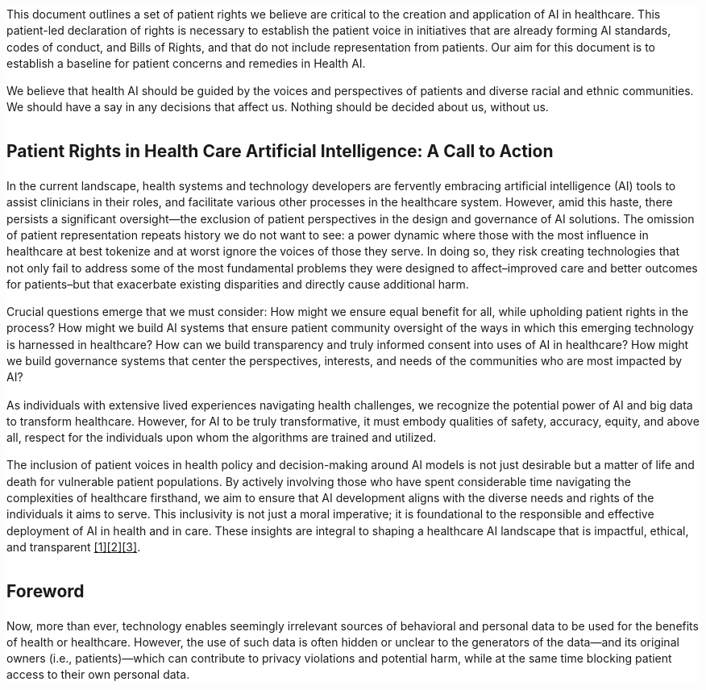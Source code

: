 This document outlines a set of patient rights we believe are critical to the creation and application of AI in healthcare. This patient-led declaration of rights is necessary to establish the patient voice in initiatives that are already forming AI standards, codes of conduct, and Bills of Rights, and that do not include representation from patients. Our aim for this document is to establish a baseline for patient concerns and remedies in Health AI.

We believe that health AI should be guided by the voices and perspectives of patients and diverse racial and ethnic communities. We should have a say in any decisions that affect us. Nothing should be decided about us, without us.

<a id="patient-rights-in-health-care-artificial-intelligence-a-call-to-action"></a>
## Patient Rights in Health Care Artificial Intelligence: A Call to Action

In the current landscape, health systems and technology developers are fervently embracing artificial intelligence (AI) tools to assist clinicians in their roles, and facilitate various other processes in the healthcare system. However, amid this haste, there persists a significant oversight—the exclusion of patient perspectives in the design and governance of AI solutions. The omission of patient representation repeats history we do not want to see: a power dynamic where those with the most influence in healthcare at best tokenize and at worst ignore the voices of those they serve. In doing so, they risk creating technologies that not only fail to address some of the most fundamental problems they were designed to affect–improved care and better outcomes for patients–but that exacerbate existing disparities and directly cause additional harm.

Crucial questions emerge that we must consider: How might we ensure equal benefit for all, while upholding patient rights in the process? How might we build AI systems that ensure patient community oversight of the ways in which this emerging technology is harnessed in healthcare? How can we build transparency and truly informed consent into uses of AI in healthcare? How might we build governance systems that center the perspectives, interests, and needs of the communities who are most impacted by AI?

As individuals with extensive lived experiences navigating health challenges, we recognize the potential power of AI and big data to transform healthcare. However, for AI to be truly transformative, it must embody qualities of safety, accuracy, equity, and above all, respect for the individuals upon whom the algorithms are trained and utilized.

The inclusion of patient voices in health policy and decision-making around AI models is not just desirable but a matter of life and death for vulnerable patient populations. By actively involving those who have spent considerable time navigating the complexities of healthcare firsthand, we aim to ensure that AI development aligns with the diverse needs and rights of the individuals it aims to serve. This inclusivity is not just a moral imperative; it is foundational to the responsible and effective deployment of AI in health and in care. These insights are integral to shaping a healthcare AI landscape that is impactful, ethical, and transparent [\[1\]](https://doi.org/10.1001/jama.2023.15481)[\[2\]](https://doi.org/10.1186/s12910-021-00687-3)[\[3\]](https://doi.org/10.1001/amajethics.2020.395).

<a id="foreword"></a>
## Foreword

Now, more than ever, technology enables seemingly irrelevant sources of behavioral and personal data to be used for the benefits of health or healthcare. However, the use of such data is often hidden or unclear to the generators of the data—and its original owners (i.e., patients)—which can contribute to privacy violations and potential harm, while at the same time blocking patient access to their own personal data.
